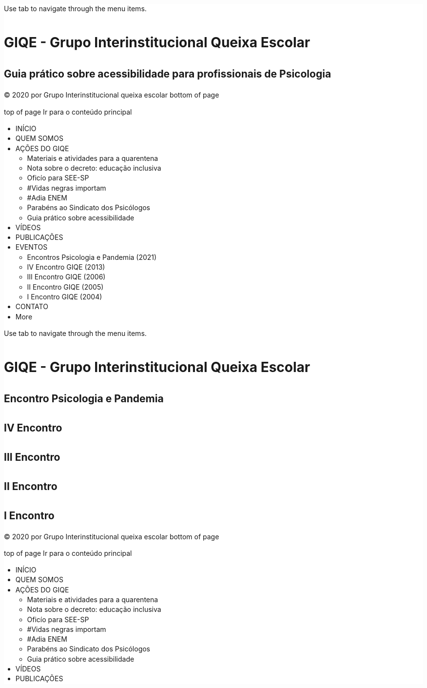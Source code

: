 
Use tab to navigate through the menu items.
# GIQE - Grupo Interinstitucional Queixa Escolar
## Guia prático sobre acessibilidade para profissionais de Psicologia
© 2020 por Grupo Interinstitucional queixa escolar
bottom of page

top of page
Ir para o conteúdo principal
  * INÍCIO
  * QUEM SOMOS
  * AÇÕES DO GIQE
    * Materiais e atividades para a quarentena
    * Nota sobre o decreto: educação inclusiva
    * Oficío para SEE-SP
    * #Vidas negras importam
    * #Adia ENEM
    * Parabéns ao Sindicato dos Psicólogos
    * Guia prático sobre acessibilidade
  * VÍDEOS
  * PUBLICAÇÕES
  * EVENTOS
    * Encontros Psicologia e Pandemia (2021)
    * IV Encontro GIQE (2013)
    * III Encontro GIQE (2006)
    * II Encontro GIQE (2005)
    * I Encontro GIQE (2004)
  * CONTATO
  * More


Use tab to navigate through the menu items.
# GIQE - Grupo Interinstitucional Queixa Escolar
## Encontro Psicologia e Pandemia
## IV Encontro
## III Encontro
## II Encontro
## I Encontro
© 2020 por Grupo Interinstitucional queixa escolar
bottom of page

top of page
Ir para o conteúdo principal
  * INÍCIO
  * QUEM SOMOS
  * AÇÕES DO GIQE
    * Materiais e atividades para a quarentena
    * Nota sobre o decreto: educação inclusiva
    * Oficío para SEE-SP
    * #Vidas negras importam
    * #Adia ENEM
    * Parabéns ao Sindicato dos Psicólogos
    * Guia prático sobre acessibilidade
  * VÍDEOS
  * PUBLICAÇÕES